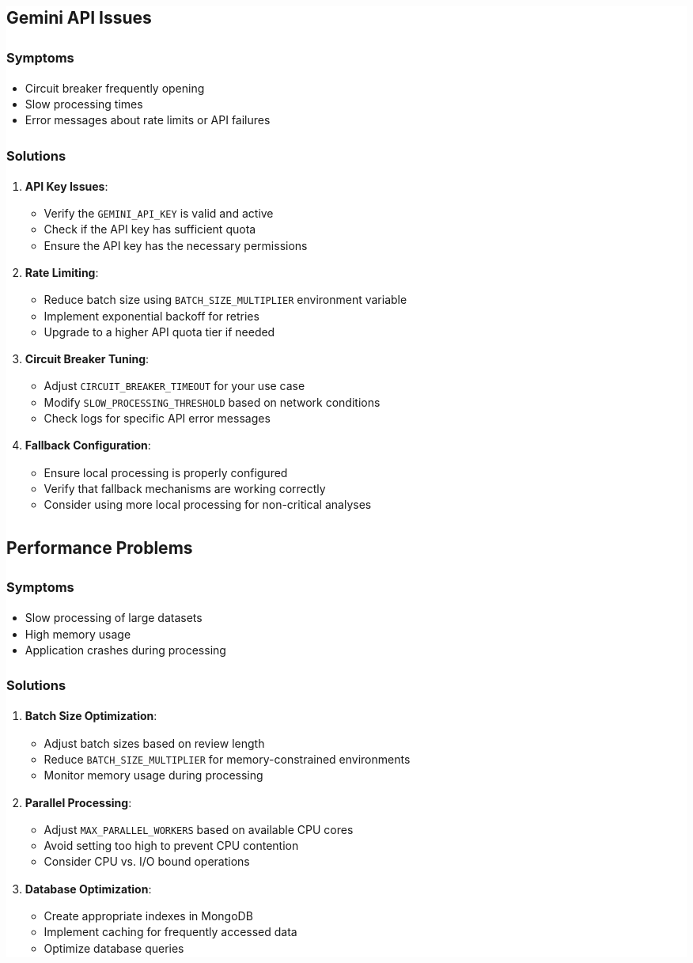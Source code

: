 ## Gemini API Issues

### Symptoms
- Circuit breaker frequently opening
- Slow processing times
- Error messages about rate limits or API failures

### Solutions
1. **API Key Issues**:
   - Verify the `GEMINI_API_KEY` is valid and active
   - Check if the API key has sufficient quota
   - Ensure the API key has the necessary permissions

2. **Rate Limiting**:
   - Reduce batch size using `BATCH_SIZE_MULTIPLIER` environment variable
   - Implement exponential backoff for retries
   - Upgrade to a higher API quota tier if needed

3. **Circuit Breaker Tuning**:
   - Adjust `CIRCUIT_BREAKER_TIMEOUT` for your use case
   - Modify `SLOW_PROCESSING_THRESHOLD` based on network conditions
   - Check logs for specific API error messages

4. **Fallback Configuration**:
   - Ensure local processing is properly configured
   - Verify that fallback mechanisms are working correctly
   - Consider using more local processing for non-critical analyses

## Performance Problems

### Symptoms
- Slow processing of large datasets
- High memory usage
- Application crashes during processing

### Solutions
1. **Batch Size Optimization**:
   - Adjust batch sizes based on review length
   - Reduce `BATCH_SIZE_MULTIPLIER` for memory-constrained environments
   - Monitor memory usage during processing

2. **Parallel Processing**:
   - Adjust `MAX_PARALLEL_WORKERS` based on available CPU cores
   - Avoid setting too high to prevent CPU contention
   - Consider CPU vs. I/O bound operations

3. **Database Optimization**:
   - Create appropriate indexes in MongoDB
   - Implement caching for frequently accessed data
   - Optimize database queries
